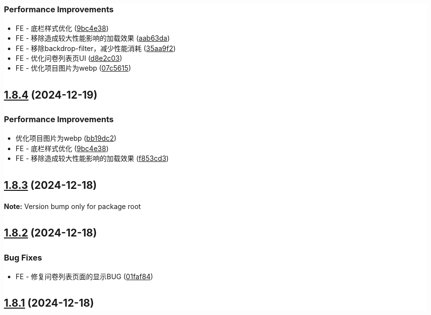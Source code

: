 
### Performance Improvements

* FE - 底栏样式优化 ([9bc4e38](https://gitee.com/IndulgeBack/react-questionnaire/commits/9bc4e385e56297c8330aa5a64b28e394eca388e1))
* FE - 移除造成较大性能影响的加载效果 ([aab63da](https://gitee.com/IndulgeBack/react-questionnaire/commits/aab63daaa1c503e3a5df3e1bd9f14940e7073d40))
* FE - 移除backdrop-filter，减少性能消耗 ([35aa9f2](https://gitee.com/IndulgeBack/react-questionnaire/commits/35aa9f23828da659daf1cdec931e7454876097f1))
* FE - 优化问卷列表页UI ([d8e2c03](https://gitee.com/IndulgeBack/react-questionnaire/commits/d8e2c03e10e8042d06a9791e6acf58e85122a2c5))
* FE - 优化项目图片为webp ([07c5615](https://gitee.com/IndulgeBack/react-questionnaire/commits/07c5615232770ebedce0c6d9d20b164bc905ec12))





## [1.8.4](https://gitee.com/IndulgeBack/react-questionnaire/compare/v1.8.3...v1.8.4) (2024-12-19)


### Performance Improvements

* 优化项目图片为webp ([bb19dc2](https://gitee.com/IndulgeBack/react-questionnaire/commits/bb19dc2d12791520cf06544090988f1a071456a5))
* FE - 底栏样式优化 ([9bc4e38](https://gitee.com/IndulgeBack/react-questionnaire/commits/9bc4e385e56297c8330aa5a64b28e394eca388e1))
* FE - 移除造成较大性能影响的加载效果 ([f853cd3](https://gitee.com/IndulgeBack/react-questionnaire/commits/f853cd35d348f9914ec2530cb041f4881bdc2dbf))





## [1.8.3](https://gitee.com/IndulgeBack/react-questionnaire/compare/v1.8.2...v1.8.3) (2024-12-18)

**Note:** Version bump only for package root





## [1.8.2](https://gitee.com/IndulgeBack/react-questionnaire/compare/v1.8.1...v1.8.2) (2024-12-18)


### Bug Fixes

* FE - 修复问卷列表页面的显示BUG ([01faf84](https://gitee.com/IndulgeBack/react-questionnaire/commits/01faf848d4aa8a504af2d1f4861b08901c66ab25))





## [1.8.1](https://gitee.com/IndulgeBack/react-questionnaire/compare/v1.8.0...v1.8.1) (2024-12-18)
